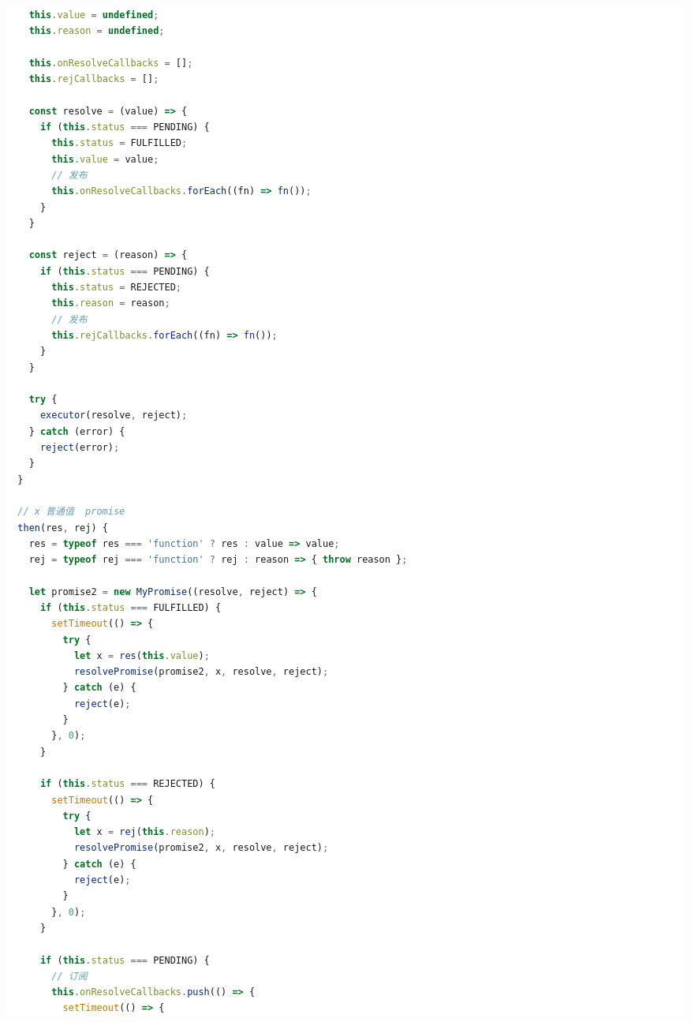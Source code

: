 ```js
    this.value = undefined;
    this.reason = undefined;

    this.onResolveCallbacks = [];
    this.rejCallbacks = [];

    const resolve = (value) => {
      if (this.status === PENDING) {
        this.status = FULFILLED;
        this.value = value;
        // 发布
        this.onResolveCallbacks.forEach((fn) => fn());
      }
    }

    const reject = (reason) => {
      if (this.status === PENDING) {
        this.status = REJECTED;
        this.reason = reason;
        // 发布
        this.rejCallbacks.forEach((fn) => fn());
      }
    }

    try {
      executor(resolve, reject);
    } catch (error) {
      reject(error);
    }
  }

  // x 普通值  promise
  then(res, rej) {
    res = typeof res === 'function' ? res : value => value;
    rej = typeof rej === 'function' ? rej : reason => { throw reason };

    let promise2 = new MyPromise((resolve, reject) => {
      if (this.status === FULFILLED) {
        setTimeout(() => {
          try {
            let x = res(this.value);
            resolvePromise(promise2, x, resolve, reject);
          } catch (e) {
            reject(e);
          }
        }, 0);
      }

      if (this.status === REJECTED) {
        setTimeout(() => {
          try {
            let x = rej(this.reason);
            resolvePromise(promise2, x, resolve, reject);
          } catch (e) {
            reject(e);
          }
        }, 0);
      }

      if (this.status === PENDING) {
        // 订阅
        this.onResolveCallbacks.push(() => {
          setTimeout(() => {
```